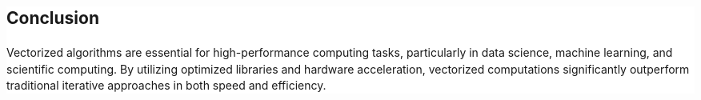 
## Conclusion

Vectorized algorithms are essential for high-performance computing tasks, particularly in data science, machine learning, and scientific computing. By utilizing optimized libraries and hardware acceleration, vectorized computations significantly outperform traditional iterative approaches in both speed and efficiency.
